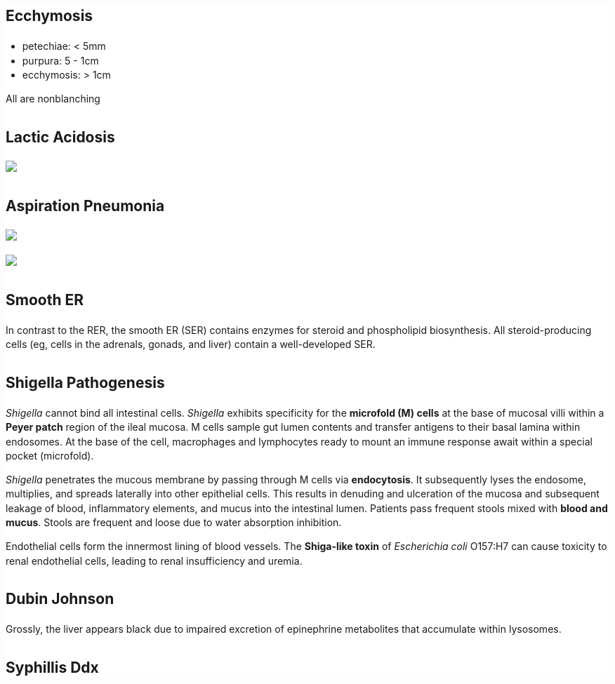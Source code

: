 ## Ecchymosis

- petechiae: < 5mm
- purpura: 5 - 1cm
- ecchymosis: > 1cm

All are nonblanching

## Lactic Acidosis

![](https://photos.thisispiggy.com/file/wikiFiles/CFB5DC5D-F974-40ED-9F59-FEB25697C4C5.png)

## Aspiration Pneumonia

![](https://photos.thisispiggy.com/file/wikiFiles/76601C8E-592D-4776-AF2A-0163EE595FCD.png)

![](https://photos.thisispiggy.com/file/wikiFiles/163722B1-A765-41F9-83EA-34DFD7C1354D.png)

## Smooth ER

In contrast to the RER, the smooth ER (SER) contains enzymes for steroid and phospholipid biosynthesis.  All steroid-producing cells (eg, cells in the adrenals, gonads, and liver) contain a well-developed SER.

## Shigella Pathogenesis

_Shigella_ cannot bind all intestinal cells.  _Shigella_ exhibits specificity for the **microfold (M) cells** at the base of mucosal villi within a **Peyer patch** region of the ileal mucosa.  M cells sample gut lumen contents and transfer antigens to their basal lamina within endosomes.  At the base of the cell, macrophages and lymphocytes ready to mount an immune response await within a special pocket (microfold).

_Shigella_ penetrates the mucous membrane by passing through M cells via **endocytosis**.  It subsequently lyses the endosome, multiplies, and spreads laterally into other epithelial cells.  This results in denuding and ulceration of the mucosa and subsequent leakage of blood, inflammatory elements, and mucus into the intestinal lumen.  Patients pass frequent stools mixed with **blood and mucus**.  Stools are frequent and loose due to water absorption inhibition.

Endothelial cells form the innermost lining of blood vessels.  The **Shiga-like toxin** of _Escherichia coli_ O157:H7 can cause toxicity to renal endothelial cells, leading to renal insufficiency and uremia.

## Dubin Johnson

Grossly, the liver appears black due to impaired excretion of epinephrine metabolites that accumulate within lysosomes.

## Syphillis Ddx
